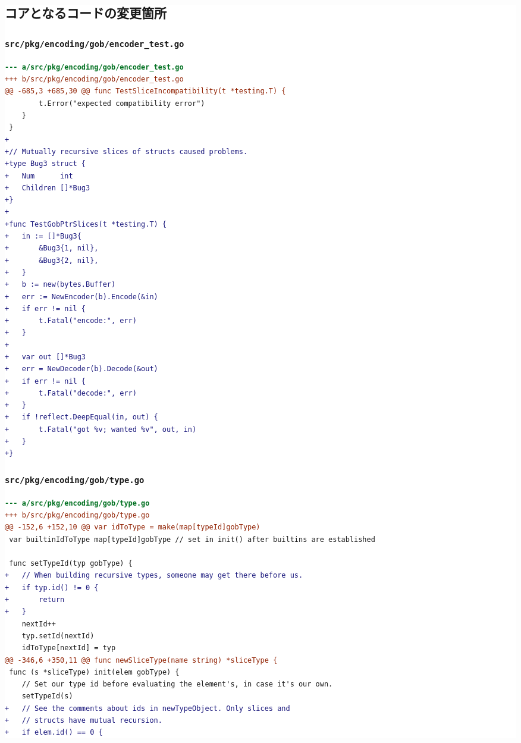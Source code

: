## コアとなるコードの変更箇所

### `src/pkg/encoding/gob/encoder_test.go`

```diff
--- a/src/pkg/encoding/gob/encoder_test.go
+++ b/src/pkg/encoding/gob/encoder_test.go
@@ -685,3 +685,30 @@ func TestSliceIncompatibility(t *testing.T) {
 		t.Error("expected compatibility error")
 	}
 }
+
+// Mutually recursive slices of structs caused problems.
+type Bug3 struct {
+	Num      int
+	Children []*Bug3
+}
+
+func TestGobPtrSlices(t *testing.T) {
+	in := []*Bug3{
+		&Bug3{1, nil},
+		&Bug3{2, nil},
+	}
+	b := new(bytes.Buffer)
+	err := NewEncoder(b).Encode(&in)
+	if err != nil {
+		t.Fatal("encode:", err)
+	}
+
+	var out []*Bug3
+	err = NewDecoder(b).Decode(&out)
+	if err != nil {
+		t.Fatal("decode:", err)
+	}
+	if !reflect.DeepEqual(in, out) {
+		t.Fatal("got %v; wanted %v", out, in)
+	}
+}
```

### `src/pkg/encoding/gob/type.go`

```diff
--- a/src/pkg/encoding/gob/type.go
+++ b/src/pkg/encoding/gob/type.go
@@ -152,6 +152,10 @@ var idToType = make(map[typeId]gobType)
 var builtinIdToType map[typeId]gobType // set in init() after builtins are established
 
 func setTypeId(typ gobType) {
+	// When building recursive types, someone may get there before us.
+	if typ.id() != 0 {
+		return
+	}
 	nextId++
 	typ.setId(nextId)
 	idToType[nextId] = typ
@@ -346,6 +350,11 @@ func newSliceType(name string) *sliceType {
 func (s *sliceType) init(elem gobType) {
 	// Set our type id before evaluating the element's, in case it's our own.
 	setTypeId(s)
+	// See the comments about ids in newTypeObject. Only slices and
+	// structs have mutual recursion.
+	if elem.id() == 0 {
```